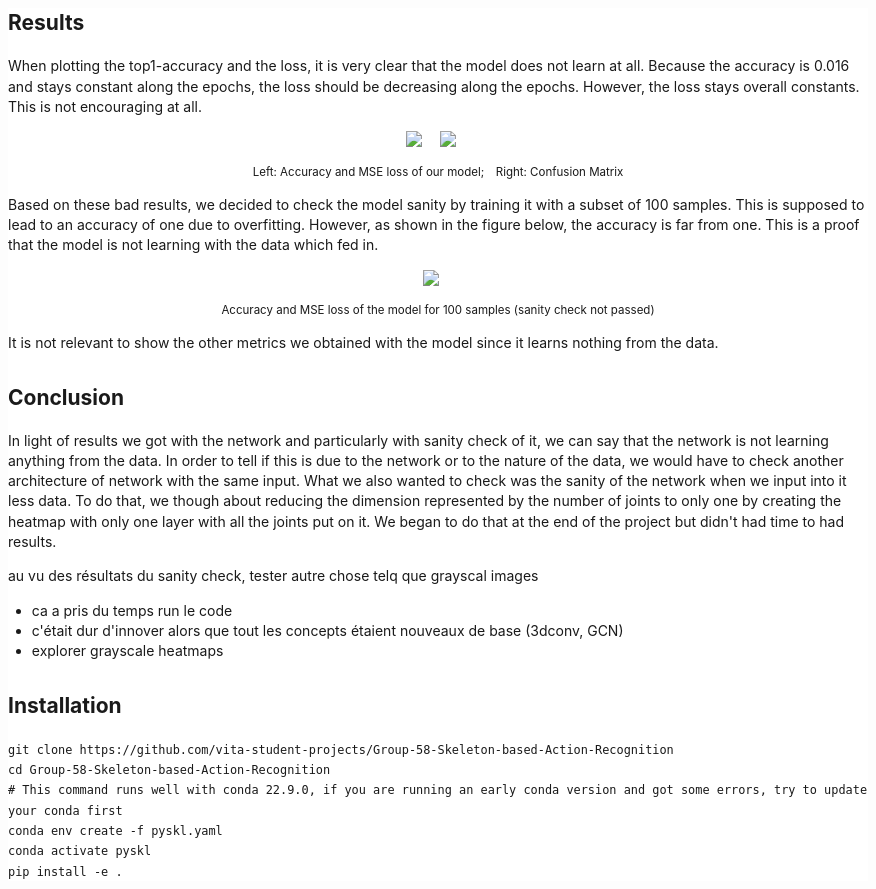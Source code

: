 

## Results
When plotting the top1-accuracy and the loss, it is very clear that the model does not learn at all. Because the accuracy is 0.016 and stays constant along the epochs, the loss should be decreasing along the epochs. However, the loss stays overall constants. This is not encouraging at all.

<div id="wrapper" align="center">
<figure>
  <img src="https://github.com/inalbon/dlav_pyskl_2d_skeleton/assets/82947825/89489c91-6bc9-4ab8-94cc-c6503d92937b" width="520px">&emsp;
  <img src="https://github.com/inalbon/dlav_pyskl_2d_skeleton/assets/82947825/c4f02b5e-ac55-44b5-8ef0-efd2cd03b398" width="350px">&emsp;
  <p style="font-size:1.2vw;">Left: Accuracy and MSE loss of our model;&emsp;Right: Confusion Matrix</p>
</figure>
</div>

Based on these bad results, we decided to check the model sanity by training it with a subset of 100 samples. This is supposed to lead to an accuracy of one due to overfitting. However, as shown in the figure below, the accuracy is far from one. This is a proof that the model is not learning with the data which fed in.

<div id="wrapper" align="center">
<figure>
  <img src="https://github.com/inalbon/dlav_pyskl_2d_skeleton/assets/82947825/89489c91-6bc9-4ab8-94cc-c6503d92937b" width="520px">&emsp;
  <p style="font-size:1.2vw;">Accuracy and MSE loss of the model for 100 samples (sanity check not passed)</p>
</figure>
</div>

It is not relevant to show the other metrics we obtained with the model since it learns nothing from the data.

## Conclusion

In light of results we got with the network and particularly with sanity check of it, we can say that the network is not learning anything from the data. In order to tell if this is due to the network or to the nature of the data, we would have to check another architecture of network with the same input. What we also wanted to check was the sanity of the network when we input into it less data. To do that, we though about reducing the dimension represented by the number of joints to only one by creating the heatmap with only one layer with all the joints put on it. We began to do that at the end of the project but didn't had time to had results. 



au vu des résultats du sanity check, tester autre chose telq que grayscal images
- ca a pris du temps run le code
- c'était dur d'innover alors que tout les concepts étaient nouveaux de base (3dconv, GCN)
- explorer grayscale heatmaps

## Installation
```shell
git clone https://github.com/vita-student-projects/Group-58-Skeleton-based-Action-Recognition
cd Group-58-Skeleton-based-Action-Recognition
# This command runs well with conda 22.9.0, if you are running an early conda version and got some errors, try to update your conda first
conda env create -f pyskl.yaml
conda activate pyskl
pip install -e .
```
